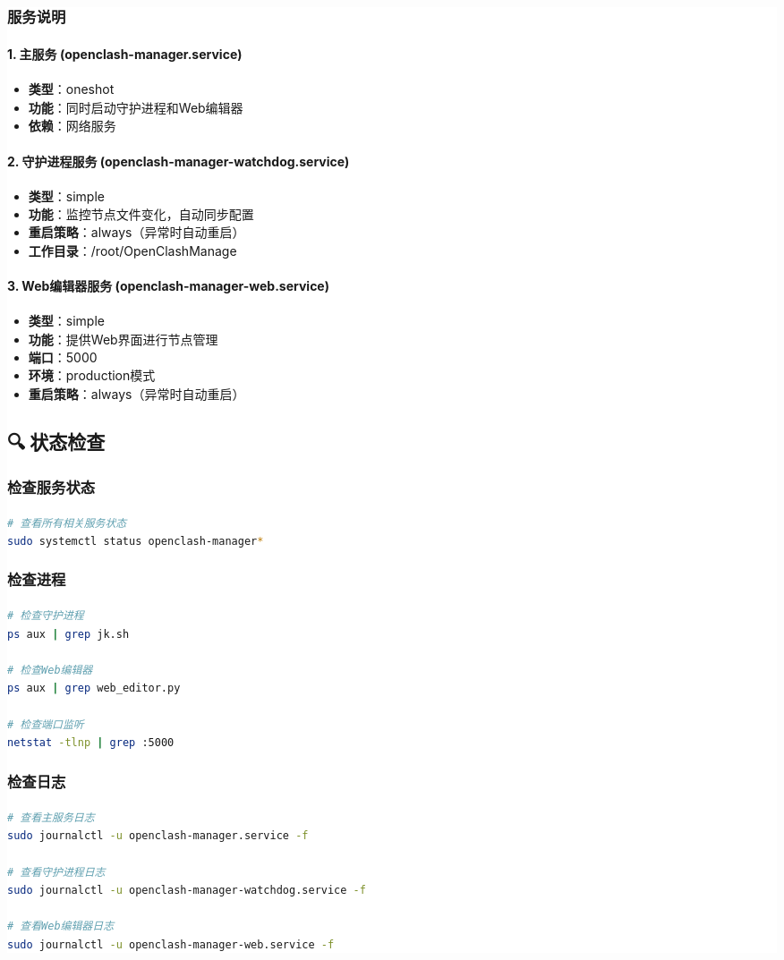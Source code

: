 ### 服务说明

#### 1. 主服务 (openclash-manager.service)
- **类型**：oneshot
- **功能**：同时启动守护进程和Web编辑器
- **依赖**：网络服务

#### 2. 守护进程服务 (openclash-manager-watchdog.service)
- **类型**：simple
- **功能**：监控节点文件变化，自动同步配置
- **重启策略**：always（异常时自动重启）
- **工作目录**：/root/OpenClashManage

#### 3. Web编辑器服务 (openclash-manager-web.service)
- **类型**：simple
- **功能**：提供Web界面进行节点管理
- **端口**：5000
- **环境**：production模式
- **重启策略**：always（异常时自动重启）

## 🔍 状态检查

### 检查服务状态

```bash
# 查看所有相关服务状态
sudo systemctl status openclash-manager*
```

### 检查进程

```bash
# 检查守护进程
ps aux | grep jk.sh

# 检查Web编辑器
ps aux | grep web_editor.py

# 检查端口监听
netstat -tlnp | grep :5000
```

### 检查日志

```bash
# 查看主服务日志
sudo journalctl -u openclash-manager.service -f

# 查看守护进程日志
sudo journalctl -u openclash-manager-watchdog.service -f

# 查看Web编辑器日志
sudo journalctl -u openclash-manager-web.service -f
```
